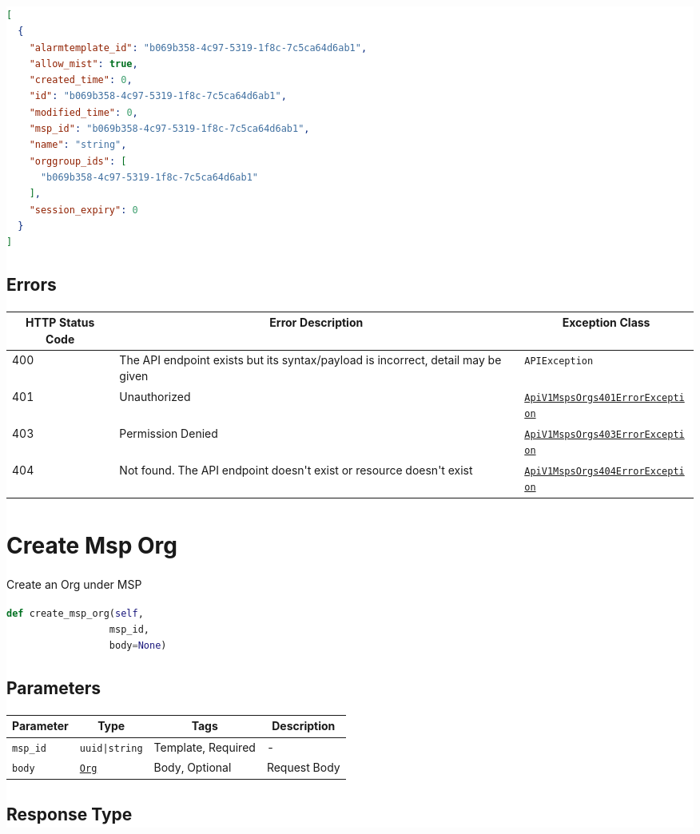 ```json
[
  {
    "alarmtemplate_id": "b069b358-4c97-5319-1f8c-7c5ca64d6ab1",
    "allow_mist": true,
    "created_time": 0,
    "id": "b069b358-4c97-5319-1f8c-7c5ca64d6ab1",
    "modified_time": 0,
    "msp_id": "b069b358-4c97-5319-1f8c-7c5ca64d6ab1",
    "name": "string",
    "orggroup_ids": [
      "b069b358-4c97-5319-1f8c-7c5ca64d6ab1"
    ],
    "session_expiry": 0
  }
]
```

## Errors

| HTTP Status Code | Error Description | Exception Class |
|  --- | --- | --- |
| 400 | The API endpoint exists but its syntax/payload is incorrect, detail may be given | `APIException` |
| 401 | Unauthorized | [`ApiV1MspsOrgs401ErrorException`](../../doc/models/api-v1-msps-orgs-401-error-exception.md) |
| 403 | Permission Denied | [`ApiV1MspsOrgs403ErrorException`](../../doc/models/api-v1-msps-orgs-403-error-exception.md) |
| 404 | Not found. The API endpoint doesn't exist or resource doesn't exist | [`ApiV1MspsOrgs404ErrorException`](../../doc/models/api-v1-msps-orgs-404-error-exception.md) |


# Create Msp Org

Create an Org under MSP

```python
def create_msp_org(self,
                  msp_id,
                  body=None)
```

## Parameters

| Parameter | Type | Tags | Description |
|  --- | --- | --- | --- |
| `msp_id` | `uuid\|string` | Template, Required | - |
| `body` | [`Org`](../../doc/models/org.md) | Body, Optional | Request Body |

## Response Type
